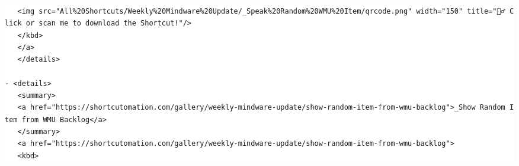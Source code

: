        <img src="All%20Shortcuts/Weekly%20Mindware%20Update/_Speak%20Random%20WMU%20Item/qrcode.png" width="150" title="💁‍♂️ Click or scan me to download the Shortcut!"/>
       </kbd>
       </a>
       </details>

    - <details>
       <summary>
       <a href="https://shortcutomation.com/gallery/weekly-mindware-update/show-random-item-from-wmu-backlog">_Show Random Item from WMU Backlog</a>
       </summary>
       <a href="https://shortcutomation.com/gallery/weekly-mindware-update/show-random-item-from-wmu-backlog">
       <kbd>